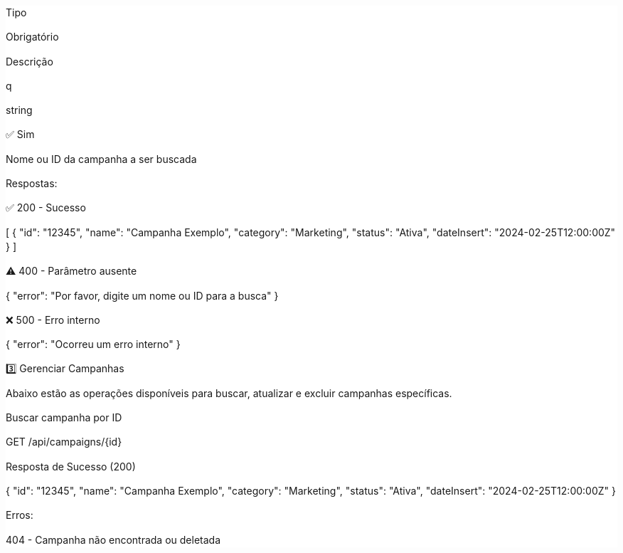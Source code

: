 Tipo

Obrigatório

Descrição

q

string

✅ Sim

Nome ou ID da campanha a ser buscada

Respostas:

✅ 200 - Sucesso

[
{
"id": "12345",
"name": "Campanha Exemplo",
"category": "Marketing",
"status": "Ativa",
"dateInsert": "2024-02-25T12:00:00Z"
}
]

⚠️ 400 - Parâmetro ausente

{
"error": "Por favor, digite um nome ou ID para a busca"
}

❌ 500 - Erro interno

{
"error": "Ocorreu um erro interno"
}

3️⃣ Gerenciar Campanhas

Abaixo estão as operações disponíveis para buscar, atualizar e excluir campanhas específicas.

Buscar campanha por ID

GET /api/campaigns/{id}

Resposta de Sucesso (200)

{
"id": "12345",
"name": "Campanha Exemplo",
"category": "Marketing",
"status": "Ativa",
"dateInsert": "2024-02-25T12:00:00Z"
}

Erros:

404 - Campanha não encontrada ou deletada
